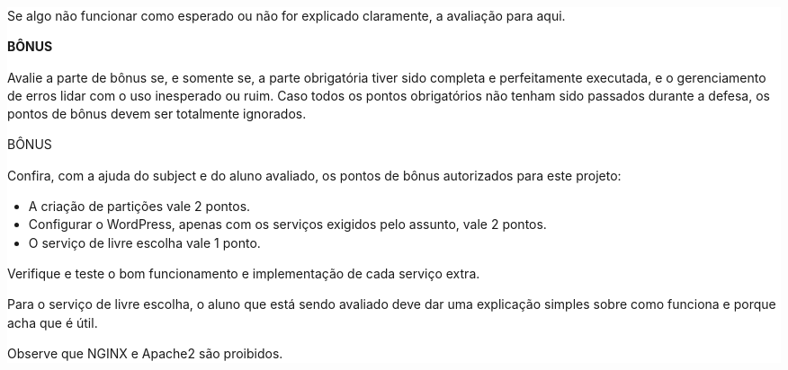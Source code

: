 Se algo não funcionar como esperado ou não for explicado claramente, a avaliação para aqui.

**BÔNUS**

Avalie a parte de bônus se, e somente se, a parte obrigatória tiver sido completa e perfeitamente executada, e o gerenciamento de erros lidar com o uso inesperado ou ruim. Caso todos os pontos obrigatórios não tenham sido passados ​​durante a defesa, os pontos de bônus devem ser totalmente ignorados.

BÔNUS

Confira, com a ajuda do subject e do aluno avaliado, os pontos de bônus autorizados para este projeto:
- A criação de partições vale 2 pontos.
- Configurar o WordPress, apenas com os serviços exigidos pelo assunto, vale 2 pontos.
- O serviço de livre escolha vale 1 ponto.

Verifique e teste o bom funcionamento e implementação de cada serviço extra.

Para o serviço de livre escolha, o aluno que está sendo avaliado deve dar uma explicação simples sobre como funciona e porque acha que é útil.

Observe que NGINX e Apache2 são proibidos.
